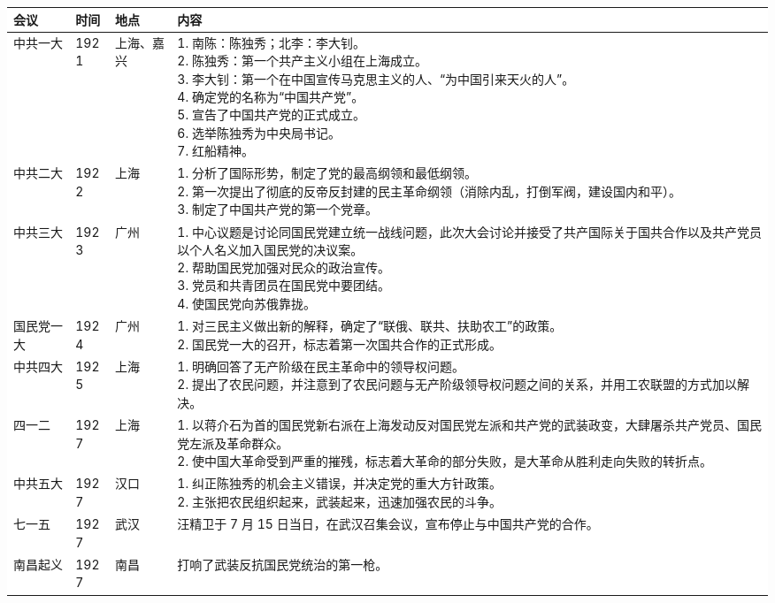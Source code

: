 
| 会议      | 时间   | 地点    | 内容                                                                                                                                                                                                                                                                                                                                                                                                                                                                                                                          |
| :------ | :--- | :---- | :-------------------------------------------------------------------------------------------------------------------------------------------------------------------------------------------------------------------------------------------------------------------------------------------------------------------------------------------------------------------------------------------------------------------------------------------------------------------------------------------------------------------------- |
| 中共一大    | 1921 | 上海、嘉兴 | 1. 南陈：陈独秀；北李：李大钊。<br>2. 陈独秀：第一个共产主义小组在上海成立。<br>3. 李大钊：第一个在中国宣传马克思主义的人、“为中国引来天火的人”。<br>4. 确定党的名称为“中国共产党”。<br>5. 宣告了中国共产党的正式成立。<br>6. 选举陈独秀为中央局书记。<br>7. 红船精神。                                                                                                                                                                                                                                                                                                                                                                |
| 中共二大    | 1922 | 上海    | 1. 分析了国际形势，制定了党的最高纲领和最低纲领。<br>2. 第一次提出了彻底的反帝反封建的民主革命纲领（消除内乱，打倒军阀，建设国内和平）。<br>3. 制定了中国共产党的第一个党章。                                                                                                                                                                                                                                                                                                                                                                                                                             |
| 中共三大    | 1923 | 广州    | 1. 中心议题是讨论同国民党建立统一战线问题，此次大会讨论并接受了共产国际关于国共合作以及共产党员以个人名义加入国民党的决议案。<br>2. 帮助国民党加强对民众的政治宣传。<br>3. 党员和共青团员在国民党中要团结。<br>4. 使国民党向苏俄靠拢。                                                                                                                                                                                                                                                                                                                                                                                             |
| 国民党一大   | 1924 | 广州    | 1. 对三民主义做出新的解释，确定了“联俄、联共、扶助农工”的政策。<br>2. 国民党一大的召开，标志着第一次国共合作的正式形成。                                                                                                                                                                                                                                                                                                                                                                                                                                                          |
| 中共四大    | 1925 | 上海    | 1. 明确回答了无产阶级在民主革命中的领导权问题。<br>2. 提出了农民问题，并注意到了农民问题与无产阶级领导权问题之间的关系，并用工农联盟的方式加以解决。                                                                                                                                                                                                                                                                                                                                                                                                                                             |
| 四一二     | 1927 | 上海    | 1. 以蒋介石为首的国民党新右派在上海发动反对国民党左派和共产党的武装政变，大肆屠杀共产党员、国民党左派及革命群众。<br>2. 使中国大革命受到严重的摧残，标志着大革命的部分失败，是大革命从胜利走向失败的转折点。                                                                                                                                                                                                                                                                                                                                                                                                                 |
| 中共五大    | 1927 | 汉口    | 1. 纠正陈独秀的机会主义错误，并决定党的重大方针政策。<br>2. 主张把农民组织起来，武装起来，迅速加强农民的斗争。                                                                                                                                                                                                                                                                                                                                                                                                                                                                |
| 七一五     | 1927 | 武汉    | 汪精卫于 7 月 15 日当日，在武汉召集会议，宣布停止与中国共产党的合作。                                                                                                                                                                                                                                                                                                                                                                                                                                                                                      |
| 南昌起义    | 1927 | 南昌    | 打响了武装反抗国民党统治的第一枪。                                                                                                                                                                                                                                                                                                                                                                                                                                                                                                           |